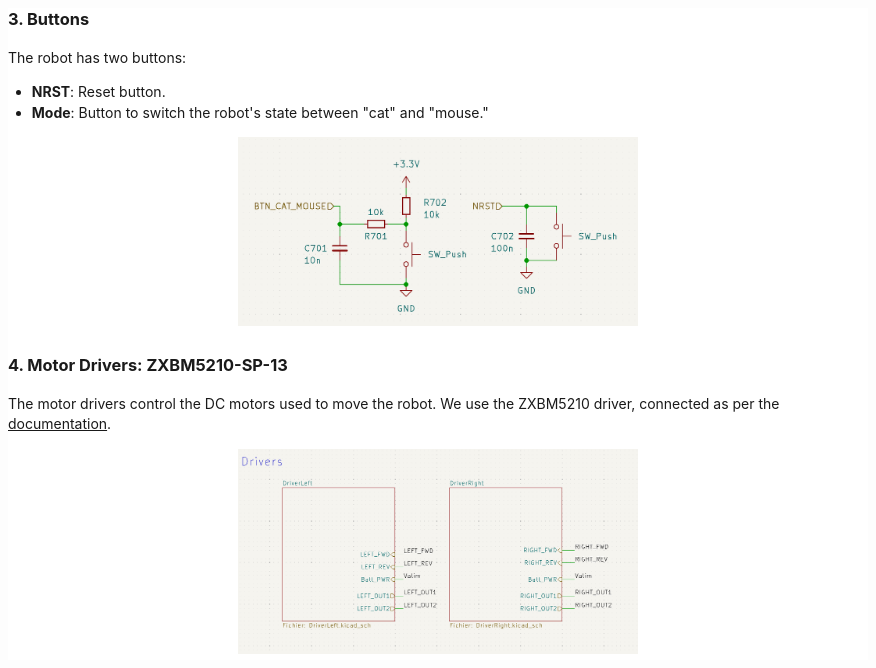 ### 3. Buttons

The robot has two buttons:
- **NRST**: Reset button.
- **Mode**: Button to switch the robot's state between "cat" and "mouse."

<div align="center">
<img src="./Images/Kicad_microprocesseur_boutons.png" width="400">
</div>

### 4. Motor Drivers: ZXBM5210-SP-13

The motor drivers control the DC motors used to move the robot. We use the ZXBM5210 driver, connected as per the [documentation](./Documents/datasheets/driver_ZXBM5210.pdf).

<div align="center">
<img src="./Images/Kicad_drivers.png" width="400">
</div>
